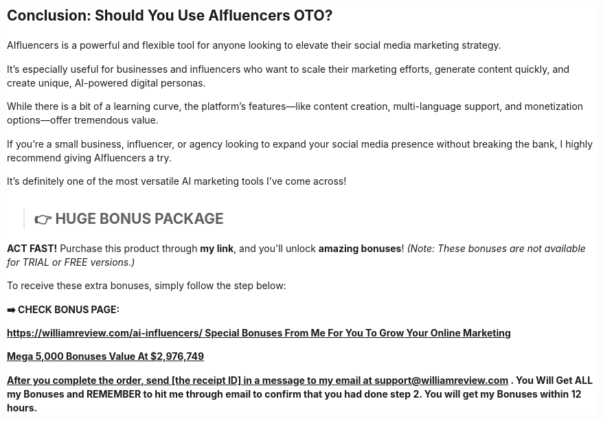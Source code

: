 <h2 class="heading-element" dir="auto" tabindex="-1"><strong>Conclusion: Should You Use AIfluencers OTO?</strong></h2>
<a id="user-content-conclusion-should-you-use-aifluencers-oto" class="anchor" href="https://github.com/OTOSuite/AIfluencers-OTO#conclusion-should-you-use-aifluencers-oto" aria-label="Permalink: Conclusion: Should You Use AIfluencers OTO?"></a></div>
<p dir="auto">AIfluencers is a powerful and flexible tool for anyone looking to elevate their social media marketing strategy.</p>
<p dir="auto">It’s especially useful for businesses and influencers who want to scale their marketing efforts, generate content quickly, and create unique, AI-powered digital personas.</p>
<p dir="auto">While there is a bit of a learning curve, the platform’s features—like content creation, multi-language support, and monetization options—offer tremendous value.</p>
<p dir="auto">If you’re a small business, influencer, or agency looking to expand your social media presence without breaking the bank, I highly recommend giving AIfluencers a try.</p>
<p dir="auto">It’s definitely one of the most versatile AI marketing tools I’ve come across!</p>
<blockquote>
<div class="markdown-heading" dir="auto">
<h2 class="heading-element" dir="auto" tabindex="-1"><strong>👉 HUGE BONUS PACKAGE</strong></h2>
<a id="user-content-hugebonus-package" class="anchor" href="https://github.com/OTOSuite/AIfluencers-OTO#hugebonus-package" aria-label="Permalink: 👉 HUGE BONUS PACKAGE"></a></div>
</blockquote>
<p dir="auto"><strong>ACT FAST!</strong> Purchase this product through <strong>my link</strong>, and you'll unlock <strong>amazing bonuses</strong>! <em>(Note: These bonuses are not available for TRIAL or FREE versions.)</em></p>
<p dir="auto">To receive these extra bonuses, simply follow the step below:</p>
<strong>➡️ CHECK BONUS PAGE:<strong><p><a href="https://williamreview.com/ai-influencers/"><strong> https://williamreview.com/ai-influencers/
Special Bonuses From Me For You To Grow Your Online Marketing

<p><a href="https://jvzooplinformation.blogspot.com/2023/04/vip-5000-bonuses-from-william-review.html?trk=article-ssr-frontend-pulse_little-text-block"><strong>Mega 5,000 Bonuses Value At $2,976,749
	
After you complete the order, send [the receipt ID] in a message to my email at support@williamreview.com . You Will Get ALL my Bonuses and REMEMBER to hit me through email to confirm that you had done step 2. You will get my Bonuses within 12 hours.
